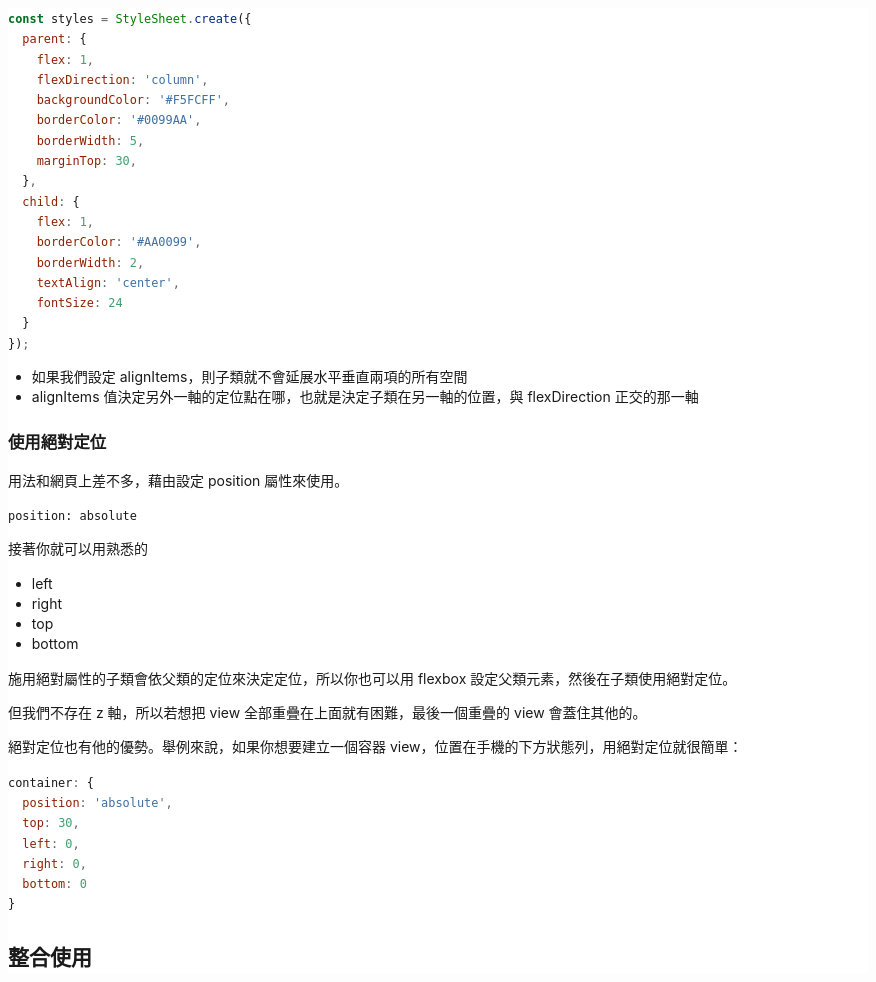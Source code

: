 ```javascript
const styles = StyleSheet.create({
  parent: {
    flex: 1,
    flexDirection: 'column',
    backgroundColor: '#F5FCFF',
    borderColor: '#0099AA',
    borderWidth: 5,
    marginTop: 30,
  },
  child: {
    flex: 1,
    borderColor: '#AA0099',
    borderWidth: 2,
    textAlign: 'center',
    fontSize: 24
  }
});
```

- 如果我們設定 alignItems，則子類就不會延展水平垂直兩項的所有空間
- alignItems 值決定另外一軸的定位點在哪，也就是決定子類在另一軸的位置，與 flexDirection 正交的那一軸

### 使用絕對定位

用法和網頁上差不多，藉由設定 position 屬性來使用。

```
position: absolute
```

接著你就可以用熟悉的

- left
- right
- top
- bottom

施用絕對屬性的子類會依父類的定位來決定定位，所以你也可以用 flexbox 設定父類元素，然後在子類使用絕對定位。

但我們不存在 z 軸，所以若想把 view 全部重疊在上面就有困難，最後一個重疊的 view 會蓋住其他的。

絕對定位也有他的優勢。舉例來說，如果你想要建立一個容器 view，位置在手機的下方狀態列，用絕對定位就很簡單：

```javascript
container: {
  position: 'absolute',
  top: 30,
  left: 0,
  right: 0,
  bottom: 0
}
```

## 整合使用
